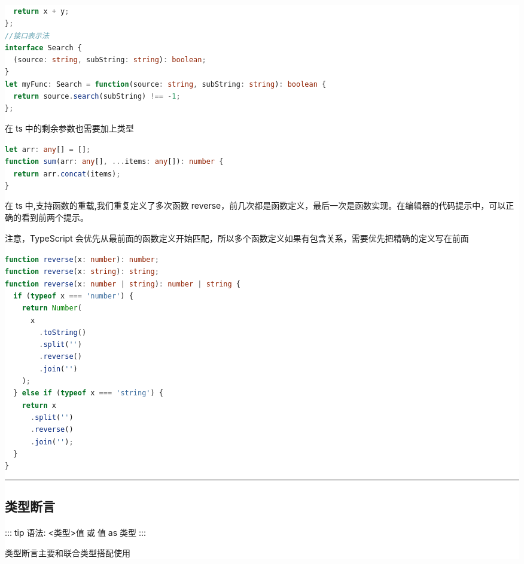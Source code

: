 ```ts
  return x + y;
};
//接口表示法
interface Search {
  (source: string, subString: string): boolean;
}
let myFunc: Search = function(source: string, subString: string): boolean {
  return source.search(subString) !== -1;
};
```

在 ts 中的剩余参数也需要加上类型

```ts
let arr: any[] = [];
function sum(arr: any[], ...items: any[]): number {
  return arr.concat(items);
}
```

在 ts 中,支持函数的重载,我们重复定义了多次函数 reverse，前几次都是函数定义，最后一次是函数实现。在编辑器的代码提示中，可以正确的看到前两个提示。

注意，TypeScript 会优先从最前面的函数定义开始匹配，所以多个函数定义如果有包含关系，需要优先把精确的定义写在前面

```ts
function reverse(x: number): number;
function reverse(x: string): string;
function reverse(x: number | string): number | string {
  if (typeof x === 'number') {
    return Number(
      x
        .toString()
        .split('')
        .reverse()
        .join('')
    );
  } else if (typeof x === 'string') {
    return x
      .split('')
      .reverse()
      .join('');
  }
}
```

---

## 类型断言

::: tip 语法:
<类型>值 或 值 as 类型
:::

类型断言主要和联合类型搭配使用
